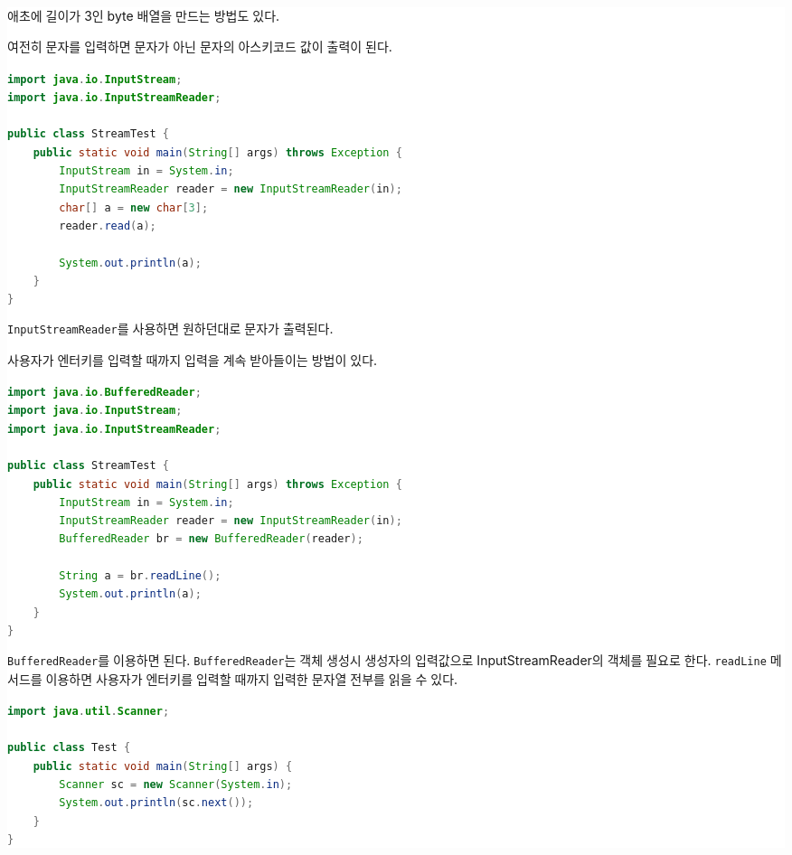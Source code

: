 애초에 길이가 3인 byte 배열을 만드는 방법도 있다.

여전히 문자를 입력하면 문자가 아닌 문자의 아스키코드 값이 출력이 된다.

```java
import java.io.InputStream;
import java.io.InputStreamReader;

public class StreamTest {
    public static void main(String[] args) throws Exception {
        InputStream in = System.in;
        InputStreamReader reader = new InputStreamReader(in);
        char[] a = new char[3];
        reader.read(a);

        System.out.println(a);
    }
}
```

`InputStreamReader`를 사용하면 원하던대로 문자가 출력된다.

사용자가 엔터키를 입력할 때까지 입력을 계속 받아들이는 방법이 있다.

```java
import java.io.BufferedReader;
import java.io.InputStream;
import java.io.InputStreamReader;

public class StreamTest {
    public static void main(String[] args) throws Exception {
        InputStream in = System.in;
        InputStreamReader reader = new InputStreamReader(in);
        BufferedReader br = new BufferedReader(reader);

        String a = br.readLine();
        System.out.println(a);
    }
}
```

`BufferedReader`를 이용하면 된다.
`BufferedReader`는 객체 생성시 생성자의 입력값으로 InputStreamReader의 객체를 필요로 한다.
`readLine` 메서드를 이용하면 사용자가 엔터키를 입력할 때까지 입력한 문자열 전부를 읽을 수 있다.

```java
import java.util.Scanner;

public class Test {
    public static void main(String[] args) {
        Scanner sc = new Scanner(System.in);
        System.out.println(sc.next());
    }
}
```
